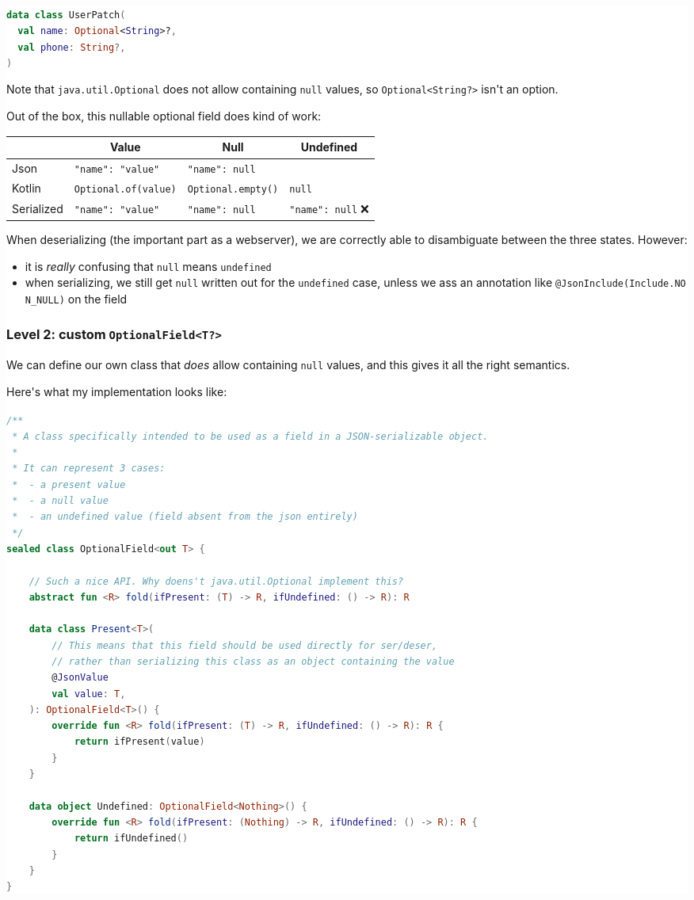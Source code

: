 ```kotlin
data class UserPatch(
  val name: Optional<String>?,
  val phone: String?,
)
```

Note that `java.util.Optional` does not allow containing `null` values, so 
`Optional<String?>` isn't an option.

Out of the box, this nullable optional field does kind of work:

|            | Value                | Null               | Undefined        |
|------------|----------------------|--------------------|------------------|
| Json       | `"name": "value"`    | `"name": null`     |                  |
| Kotlin     | `Optional.of(value)` | `Optional.empty()` | `null`           |
| Serialized | `"name": "value"`    | `"name": null`     | `"name": null` ❌ |

When deserializing (the important part as a webserver), we are correctly 
able to disambiguate between the three states. However:
 - it is _really_ confusing that `null` means `undefined`
 - when serializing, we still get `null` written out for the `undefined` 
   case, unless we ass an annotation like `@JsonInclude(Include.NON_NULL)` 
   on the field

### Level 2: custom `OptionalField<T?>`
We can define our own class that _does_ allow containing `null` values, and 
this gives it all the right semantics.

Here's what my implementation looks like:
```kotlin
/**
 * A class specifically intended to be used as a field in a JSON-serializable object.
 *
 * It can represent 3 cases:
 *  - a present value
 *  - a null value
 *  - an undefined value (field absent from the json entirely)
 */
sealed class OptionalField<out T> {

    // Such a nice API. Why doens't java.util.Optional implement this?
    abstract fun <R> fold(ifPresent: (T) -> R, ifUndefined: () -> R): R

    data class Present<T>(
        // This means that this field should be used directly for ser/deser,
        // rather than serializing this class as an object containing the value
        @JsonValue
        val value: T,
    ): OptionalField<T>() {
        override fun <R> fold(ifPresent: (T) -> R, ifUndefined: () -> R): R {
            return ifPresent(value)
        }
    }

    data object Undefined: OptionalField<Nothing>() {
        override fun <R> fold(ifPresent: (Nothing) -> R, ifUndefined: () -> R): R {
            return ifUndefined()
        }
    }
}

```
